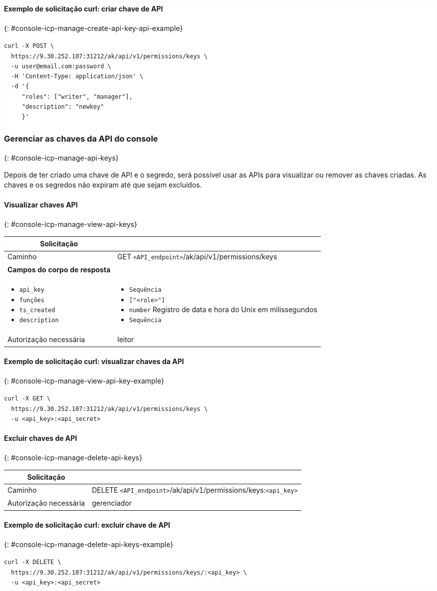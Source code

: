 #### Exemplo de solicitação curl: criar chave de API
{: #console-icp-manage-create-api-key-api-example}
```
curl -X POST \
  https://9.30.252.107:31212/ak/api/v1/permissions/keys \
  -u user@email.com:password \
  -H 'Content-Type: application/json' \
  -d '{
     "roles": ["writer", "manager"],
     "description": "newkey"
     }'
```

### Gerenciar as chaves da API do console
{: #console-icp-manage-api-keys}

Depois de ter criado uma chave de API e o segredo, será possível usar as APIs para visualizar ou remover as chaves criadas. As chaves e os segredos não expiram até que sejam excluídos.

#### Visualizar chaves API
{: #console-icp-manage-view-api-keys}

| **Solicitação** |  |
|-------------|-----------|
| Caminho | GET `<API_endpoint>`/ak/api/v1/permissions/keys |
| **Campos do corpo de resposta** | |
| <ul><li>`api_key`</li><li>`funções`</li><li>`ts_created`</li><li>`description`</li></ul>| <ul><li>`Sequência`</li><li>`["<role>"]`</li><li>`number` Registro de data e hora do Unix em milissegundos</li><li>`Sequência`</li></ul>|
| Autorização necessária | leitor |

#### Exemplo de solicitação curl: visualizar chaves da API
{: #console-icp-manage-view-api-key-example}
```
curl -X GET \
  https://9.30.252.107:31212/ak/api/v1/permissions/keys \
  -u <api_key>:<api_secret>
```

#### Excluir chaves de API
{: #console-icp-manage-delete-api-keys}

| **Solicitação** |  |
|-------------|-----------|
| Caminho | DELETE `<API_endpoint>`/ak/api/v1/permissions/keys:`<api_key>` |
| Autorização necessária| gerenciador |

#### Exemplo de solicitação curl: excluir chave de API
{: #console-icp-manage-delete-api-keys-example}


```
curl -X DELETE \
  https://9.30.252.107:31212/ak/api/v1/permissions/keys/:<api_key> \
  -u <api_key>:<api_secret>
```
